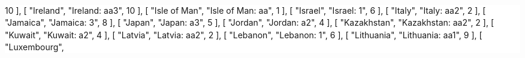 10 
],
[
 "Ireland",
"Ireland: aa3",
10 
],
[
 "Isle of Man",
"Isle of Man: aa",
1 
],
[
 "Israel",
"Israel: 1",
6 
],
[
 "Italy",
"Italy: aa2",
2 
],
[
 "Jamaica",
"Jamaica: 3",
8 
],
[
 "Japan",
"Japan: a3",
5 
],
[
 "Jordan",
"Jordan: a2",
4 
],
[
 "Kazakhstan",
"Kazakhstan: aa2",
2 
],
[
 "Kuwait",
"Kuwait: a2",
4 
],
[
 "Latvia",
"Latvia: aa2",
2 
],
[
 "Lebanon",
"Lebanon: 1",
6 
],
[
 "Lithuania",
"Lithuania: aa1",
9 
],
[
 "Luxembourg",